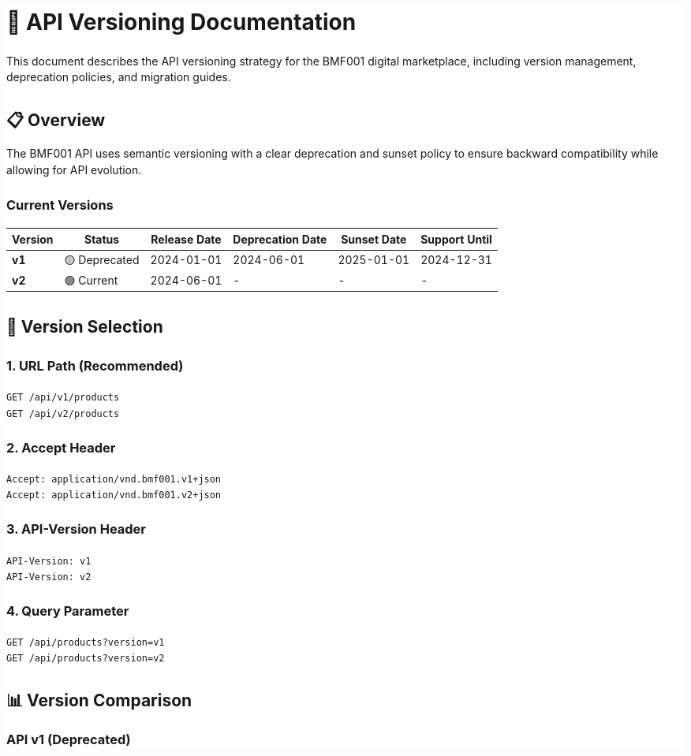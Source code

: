 # 🔄 API Versioning Documentation

This document describes the API versioning strategy for the BMF001 digital marketplace, including version management, deprecation policies, and migration guides.

## 📋 Overview

The BMF001 API uses semantic versioning with a clear deprecation and sunset policy to ensure backward compatibility while allowing for API evolution.

### Current Versions

| Version | Status | Release Date | Deprecation Date | Sunset Date | Support Until |
|---------|--------|--------------|------------------|-------------|---------------|
| **v1** | 🟡 Deprecated | 2024-01-01 | 2024-06-01 | 2025-01-01 | 2024-12-31 |
| **v2** | 🟢 Current | 2024-06-01 | - | - | - |

## 🎯 Version Selection

### 1. URL Path (Recommended)

```http
GET /api/v1/products
GET /api/v2/products
```

### 2. Accept Header

```http
Accept: application/vnd.bmf001.v1+json
Accept: application/vnd.bmf001.v2+json
```

### 3. API-Version Header

```http
API-Version: v1
API-Version: v2
```

### 4. Query Parameter

```http
GET /api/products?version=v1
GET /api/products?version=v2
```

## 📊 Version Comparison

### API v1 (Deprecated)
